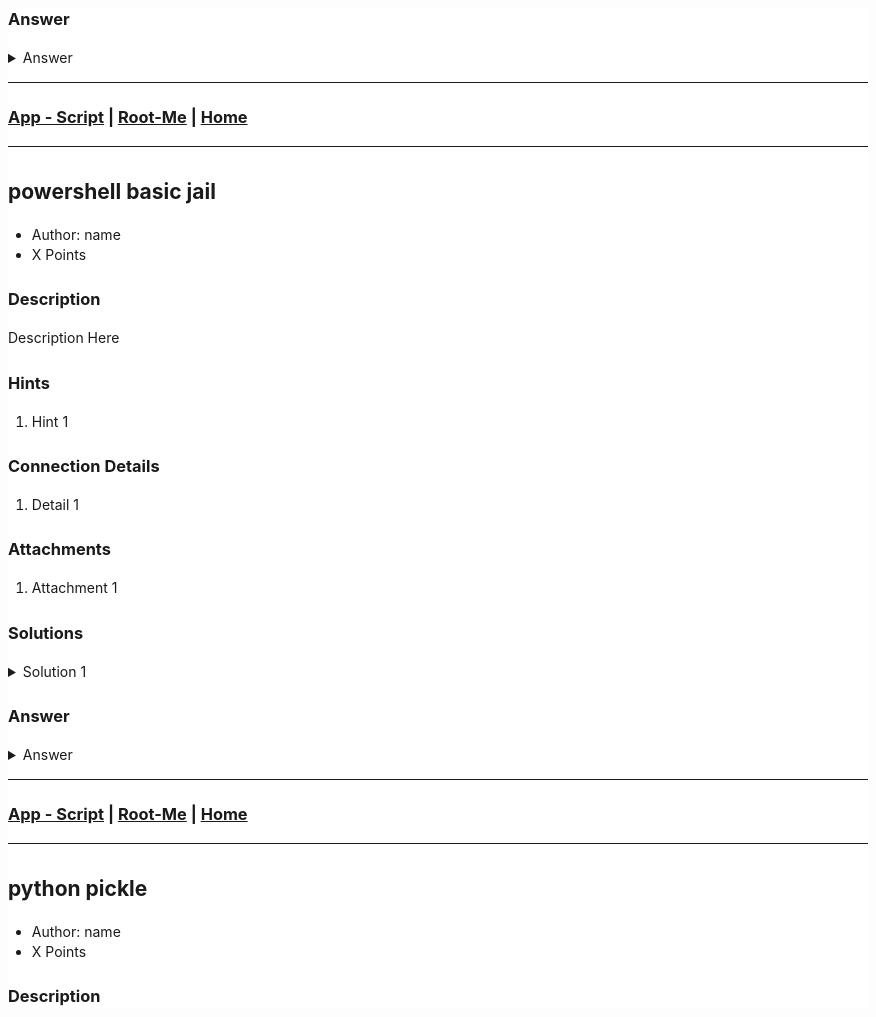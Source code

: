 ### Answer

<details><summary markdown="span">Answer</summary></details>

---

### [App - Script](#contents) | [Root-Me](./rootme.md) | [Home](./index.md)

---

## powershell basic jail

- Author: name
- X Points

### Description

Description Here

### Hints

1. Hint 1

### Connection Details

1. Detail 1

### Attachments

1. Attachment 1

### Solutions

<details><summary markdown="span">Solution 1</summary></details>

### Answer

<details><summary markdown="span">Answer</summary></details>

---

### [App - Script](#contents) | [Root-Me](./rootme.md) | [Home](./index.md)

---

## python pickle

- Author: name
- X Points

### Description
